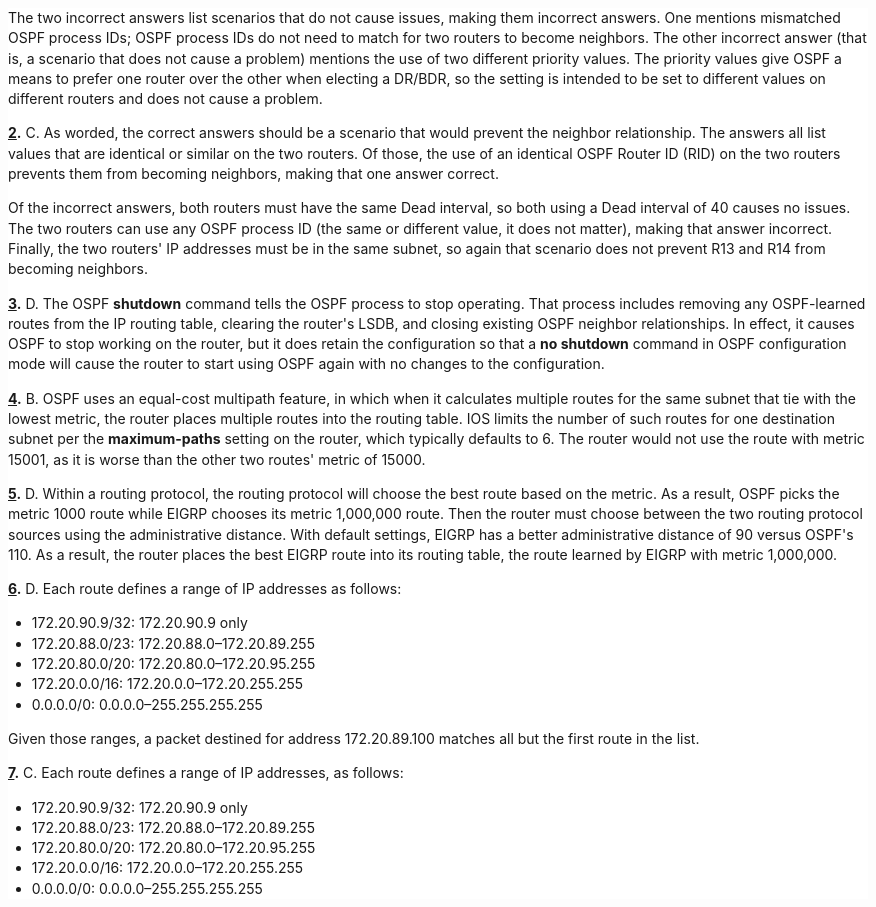 The two incorrect answers list scenarios that do not cause issues, making them incorrect answers. One mentions mismatched OSPF process IDs; OSPF process IDs do not need to match for two routers to become neighbors. The other incorrect answer (that is, a scenario that does not cause a problem) mentions the use of two different priority values. The priority values give OSPF a means to prefer one router over the other when electing a DR/BDR, so the setting is intended to be set to different values on different routers and does not cause a problem.

**[2](vol1_ch24.xhtml#quess24_2).** C. As worded, the correct answers should be a scenario that would prevent the neighbor relationship. The answers all list values that are identical or similar on the two routers. Of those, the use of an identical OSPF Router ID (RID) on the two routers prevents them from becoming neighbors, making that one answer correct.

Of the incorrect answers, both routers must have the same Dead interval, so both using a Dead interval of 40 causes no issues. The two routers can use any OSPF process ID (the same or different value, it does not matter), making that answer incorrect. Finally, the two routers' IP addresses must be in the same subnet, so again that scenario does not prevent R13 and R14 from becoming neighbors.

**[3](vol1_ch24.xhtml#quess24_3).** D. The OSPF **shutdown** command tells the OSPF process to stop operating. That process includes removing any OSPF-learned routes from the IP routing table, clearing the router's LSDB, and closing existing OSPF neighbor relationships. In effect, it causes OSPF to stop working on the router, but it does retain the configuration so that a **no shutdown** command in OSPF configuration mode will cause the router to start using OSPF again with no changes to the configuration.

**[4](vol1_ch24.xhtml#quess24_4).** B. OSPF uses an equal-cost multipath feature, in which when it calculates multiple routes for the same subnet that tie with the lowest metric, the router places multiple routes into the routing table. IOS limits the number of such routes for one destination subnet per the **maximum-paths** setting on the router, which typically defaults to 6. The router would not use the route with metric 15001, as it is worse than the other two routes' metric of 15000.

**[5](vol1_ch24.xhtml#quess24_5).** D. Within a routing protocol, the routing protocol will choose the best route based on the metric. As a result, OSPF picks the metric 1000 route while EIGRP chooses its metric 1,000,000 route. Then the router must choose between the two routing protocol sources using the administrative distance. With default settings, EIGRP has a better administrative distance of 90 versus OSPF's 110. As a result, the router places the best EIGRP route into its routing table, the route learned by EIGRP with metric 1,000,000.

**[6](vol1_ch24.xhtml#quess24_6).** D. Each route defines a range of IP addresses as follows:

* 172.20.90.9/32: 172.20.90.9 only
* 172.20.88.0/23: 172.20.88.0–172.20.89.255
* 172.20.80.0/20: 172.20.80.0–172.20.95.255
* 172.20.0.0/16: 172.20.0.0–172.20.255.255
* 0.0.0.0/0: 0.0.0.0–255.255.255.255

Given those ranges, a packet destined for address 172.20.89.100 matches all but the first route in the list.

**[7](vol1_ch24.xhtml#quess24_7).** C. Each route defines a range of IP addresses, as follows:

* 172.20.90.9/32: 172.20.90.9 only
* 172.20.88.0/23: 172.20.88.0–172.20.89.255
* 172.20.80.0/20: 172.20.80.0–172.20.95.255
* 172.20.0.0/16: 172.20.0.0–172.20.255.255
* 0.0.0.0/0: 0.0.0.0–255.255.255.255
